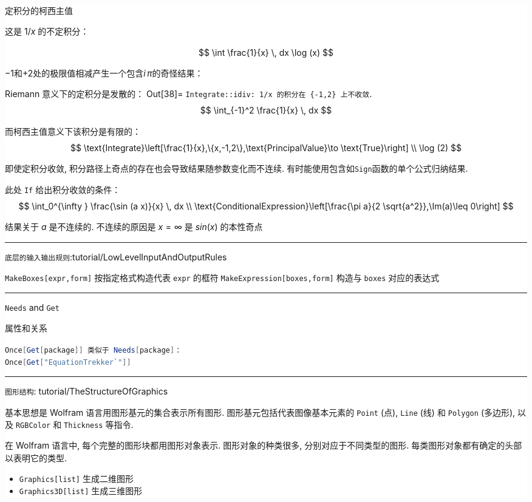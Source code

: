 定积分的柯西主值

这是 $1/x$ 的不定积分：

$$
\int \frac{1}{x} \, dx
\log (x)
$$

$-1$和$+2$处的极限值相减产生一个包含$i\,\pi$的奇怪结果：

Riemann 意义下的定积分是发散的：
Out[38]= `Integrate::idiv: 1/x 的积分在 {-1,2} 上不收敛`.
$$
\int_{-1}^2 \frac{1}{x} \, dx
$$

而柯西主值意义下该积分是有限的：
$$
\text{Integrate}\left[\frac{1}{x},\{x,-1,2\},\text{PrincipalValue}\to \text{True}\right] \\
\log (2)
$$

即使定积分收敛, 积分路径上奇点的存在也会导致结果随参数变化而不连续.
有时能使用包含如`Sign`函数的单个公式归纳结果.

此处 `If` 给出积分收敛的条件：
$$
\int_0^{\infty } \frac{\sin (a x)}{x} \, dx \\
\text{ConditionalExpression}\left[\frac{\pi  a}{2 \sqrt{a^2}},\Im(a)\leq 0\right]
$$

结果关于 $a$ 是不连续的. 不连续的原因是 $x=\infty$ 是 $sin(x)$ 的本性奇点

***
`底层的输入输出规则`:tutorial/LowLevelInputAndOutputRules

`MakeBoxes[expr,form]` 按指定格式构造代表 `expr` 的框符
`MakeExpression[boxes,form]` 构造与 `boxes` 对应的表达式

***
`Needs` and `Get`

属性和关系

```mathematica
Once[Get[package]] 类似于 Needs[package]：
Once[Get["EquationTrekker`"]]
```

***
`图形结构`: tutorial/TheStructureOfGraphics

基本思想是 Wolfram 语言用图形基元的集合表示所有图形.
图形基元包括代表图像基本元素的 `Point` (点), `Line` (线) 和 `Polygon` (多边形), 以及 `RGBColor` 和 `Thickness` 等指令.

在 Wolfram 语言中,  每个完整的图形块都用图形对象表示. 图形对象的种类很多, 分别对应于不同类型的图形. 每类图形对象都有确定的头部以表明它的类型.

+ `Graphics[list]` 生成二维图形
+ `Graphics3D[list]` 生成三维图形
